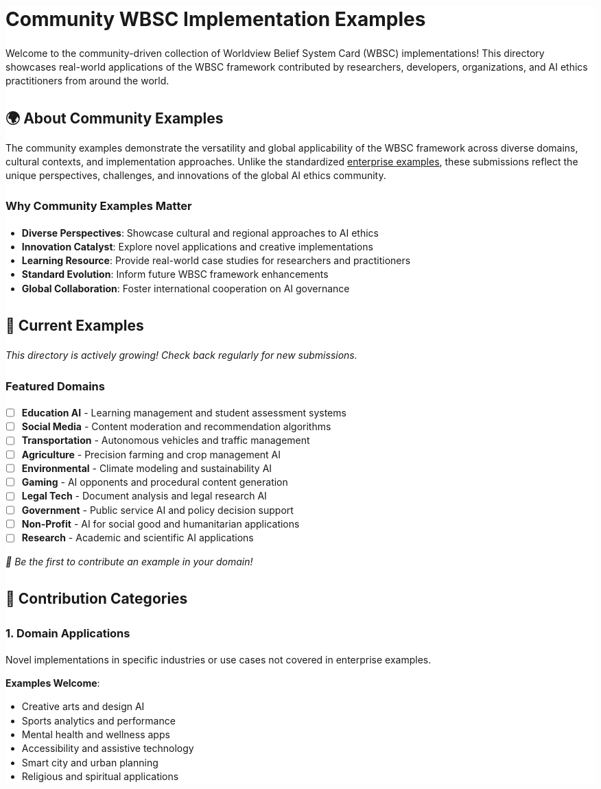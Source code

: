 # Community WBSC Implementation Examples

Welcome to the community-driven collection of Worldview Belief System Card (WBSC) implementations! This directory showcases real-world applications of the WBSC framework contributed by researchers, developers, organizations, and AI ethics practitioners from around the world.

## 🌍 About Community Examples

The community examples demonstrate the versatility and global applicability of the WBSC framework across diverse domains, cultural contexts, and implementation approaches. Unlike the standardized [enterprise examples](../enterprise/), these submissions reflect the unique perspectives, challenges, and innovations of the global AI ethics community.

### Why Community Examples Matter

- **Diverse Perspectives**: Showcase cultural and regional approaches to AI ethics
- **Innovation Catalyst**: Explore novel applications and creative implementations
- **Learning Resource**: Provide real-world case studies for researchers and practitioners  
- **Standard Evolution**: Inform future WBSC framework enhancements
- **Global Collaboration**: Foster international cooperation on AI governance

## 📂 Current Examples

*This directory is actively growing! Check back regularly for new submissions.*

### Featured Domains
- [ ] **Education AI** - Learning management and student assessment systems
- [ ] **Social Media** - Content moderation and recommendation algorithms  
- [ ] **Transportation** - Autonomous vehicles and traffic management
- [ ] **Agriculture** - Precision farming and crop management AI
- [ ] **Environmental** - Climate modeling and sustainability AI
- [ ] **Gaming** - AI opponents and procedural content generation
- [ ] **Legal Tech** - Document analysis and legal research AI
- [ ] **Government** - Public service AI and policy decision support
- [ ] **Non-Profit** - AI for social good and humanitarian applications
- [ ] **Research** - Academic and scientific AI applications

*🚀 Be the first to contribute an example in your domain!*

## 🎯 Contribution Categories

### 1. **Domain Applications**
Novel implementations in specific industries or use cases not covered in enterprise examples.

**Examples Welcome**:
- Creative arts and design AI
- Sports analytics and performance
- Mental health and wellness apps
- Accessibility and assistive technology
- Smart city and urban planning
- Religious and spiritual applications
